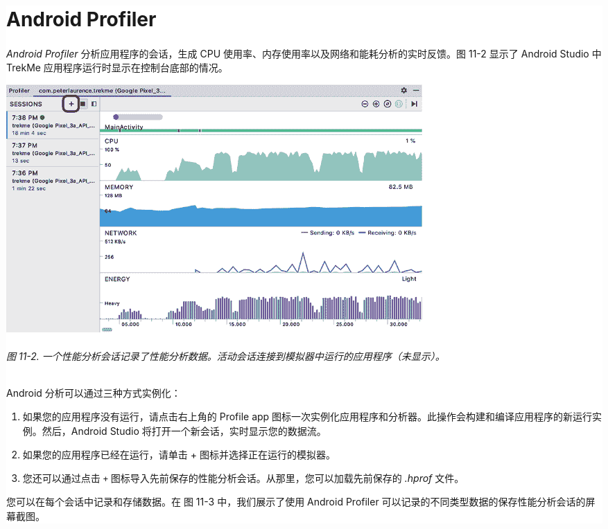 # Android Profiler

*Android Profiler* 分析应用程序的会话，生成 CPU 使用率、内存使用率以及网络和能耗分析的实时反馈。图 11-2 显示了 Android Studio 中 TrekMe 应用程序运行时显示在控制台底部的情况。

![Android Profiler](img/pawk_1102.png)

###### 图 11-2\. 一个性能分析会话记录了性能分析数据。活动会话连接到模拟器中运行的应用程序（未显示）。

Android 分析可以通过三种方式实例化：

1.  如果您的应用程序没有运行，请点击右上角的 Profile app 图标一次实例化应用程序和分析器。此操作会构建和编译应用程序的新运行实例。然后，Android Studio 将打开一个新会话，实时显示您的数据流。

1.  如果您的应用程序已经在运行，请单击 + 图标并选择正在运行的模拟器。

1.  您还可以通过点击 `+` 图标导入先前保存的性能分析会话。从那里，您可以加载先前保存的 *.hprof* 文件。

您可以在每个会话中记录和存储数据。在 图 11-3 中，我们展示了使用 Android Profiler 可以记录的不同类型数据的保存性能分析会话的屏幕截图。
